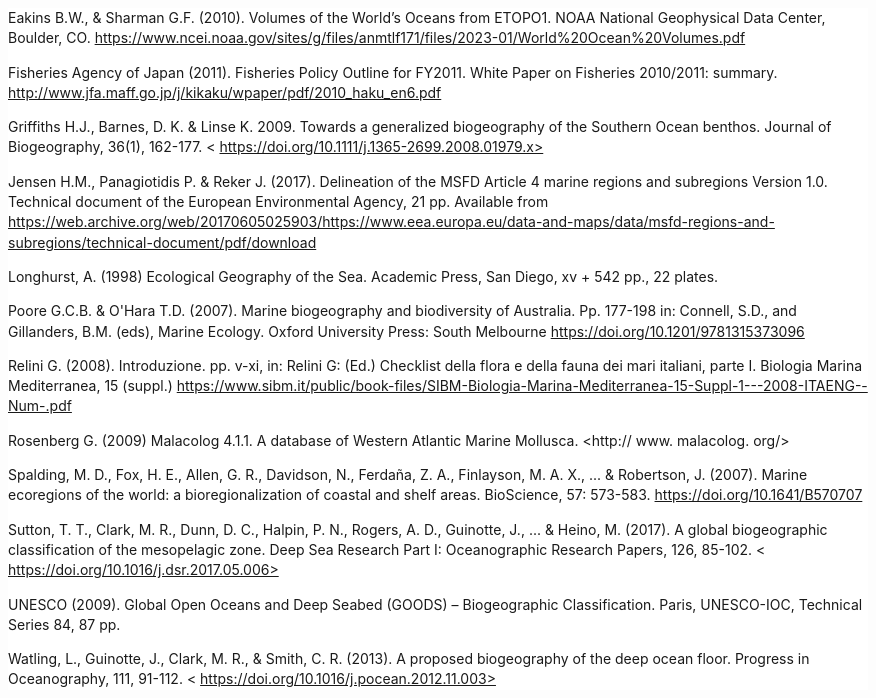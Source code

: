 Eakins B.W., & Sharman G.F. (2010). Volumes of the World’s Oceans from ETOPO1. NOAA National Geophysical Data Center, Boulder, CO. <https://www.ncei.noaa.gov/sites/g/files/anmtlf171/files/2023-01/World%20Ocean%20Volumes.pdf>

Fisheries Agency of Japan (2011). Fisheries Policy Outline for FY2011. White Paper on Fisheries 2010/2011: summary. <http://www.jfa.maff.go.jp/j/kikaku/wpaper/pdf/2010_haku_en6.pdf>

Griffiths H.J., Barnes, D. K. & Linse K. 2009. Towards a generalized biogeography of the Southern Ocean benthos. Journal of Biogeography, 36(1), 162-177. < https://doi.org/10.1111/j.1365-2699.2008.01979.x>

Jensen H.M., Panagiotidis P. & Reker J. (2017). Delineation of the MSFD Article 4 marine regions and subregions Version 1.0. Technical document of the European Environmental Agency, 21 pp. Available from  <https://web.archive.org/web/20170605025903/https://www.eea.europa.eu/data-and-maps/data/msfd-regions-and-subregions/technical-document/pdf/download>

Longhurst, A. (1998) Ecological Geography of the Sea. Academic Press, San Diego, xv + 542 pp., 22 plates.

Poore G.C.B. & O'Hara T.D. (2007). Marine biogeography and biodiversity of Australia. Pp. 177-198 in: Connell, S.D., and Gillanders, B.M. (eds), Marine Ecology. Oxford University Press: South Melbourne <https://doi.org/10.1201/9781315373096>

Relini G. (2008).  Introduzione. pp.  v-xi, in: Relini G: (Ed.) Checklist della flora e della fauna dei mari italiani, parte I. Biologia Marina Mediterranea, 15 (suppl.) <https://www.sibm.it/public/book-files/SIBM-Biologia-Marina-Mediterranea-15-Suppl-1---2008-ITAENG--Num-.pdf>

Rosenberg G. (2009) Malacolog 4.1.1. A database of Western Atlantic Marine Mollusca. <http:// www. malacolog. org/>

Spalding, M. D., Fox, H. E., Allen, G. R., Davidson, N., Ferdaña, Z. A., Finlayson, M. A. X., ... & Robertson, J. (2007). Marine ecoregions of the world: a bioregionalization of coastal and shelf areas. BioScience, 57: 573-583. <https://doi.org/10.1641/B570707>

Sutton, T. T., Clark, M. R., Dunn, D. C., Halpin, P. N., Rogers, A. D., Guinotte, J., ... & Heino, M. (2017). A global biogeographic classification of the mesopelagic zone. Deep Sea Research Part I: Oceanographic Research Papers, 126, 85-102. < https://doi.org/10.1016/j.dsr.2017.05.006>

UNESCO (2009). Global Open Oceans and Deep Seabed (GOODS) – Biogeographic Classification. Paris, UNESCO-IOC, Technical Series 84, 87 pp.

Watling, L., Guinotte, J., Clark, M. R., & Smith, C. R. (2013). A proposed biogeography of the deep ocean floor. Progress in Oceanography, 111, 91-112. < https://doi.org/10.1016/j.pocean.2012.11.003>
